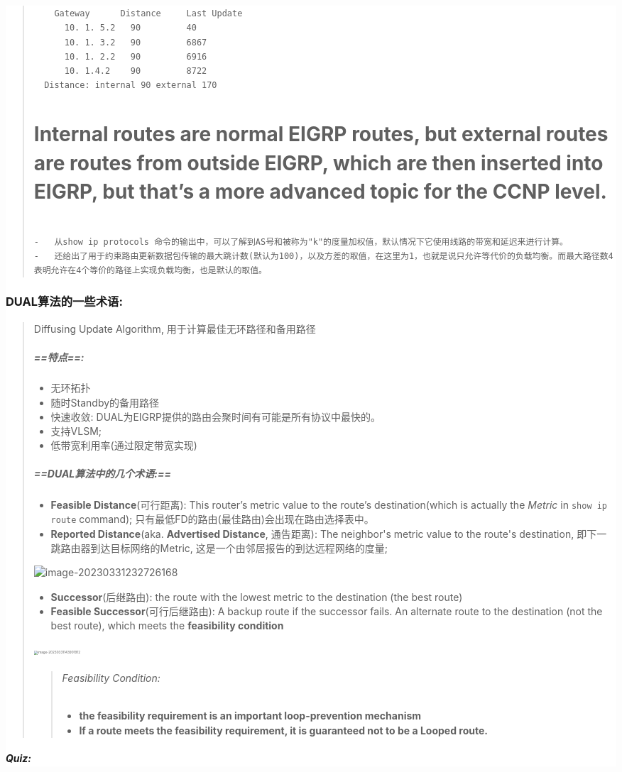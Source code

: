 >         Gateway      Distance  	Last Update
>           10. 1. 5.2   90   		40
>           10. 1. 3.2   90 		6867
>           10. 1. 2.2   90   		6916
>           10. 1.4.2    90  		8722
>       Distance: internal 90 external 170    
>   # Internal routes are normal EIGRP routes, but external routes are routes from outside EIGRP, which are then inserted into EIGRP, but that’s a more advanced topic for the CCNP level.
>   ```
>
>   -   从show ip protocols 命令的输出中，可以了解到AS号和被称为"k"的度量加权值，默认情况下它使用线路的带宽和延迟来进行计算。
>   -   还给出了用于约束路由更新数据包传输的最大跳计数(默认为100)，以及方差的取值，在这里为1，也就是说只允许等代价的负载均衡。而最大路径数4表明允许在4个等价的路径上实现负载均衡，也是默认的取值。



### DUAL算法的一些术语:

>   Diffusing Update Algorithm, 用于计算最佳无环路径和备用路径
>
>   ##### ==特点==:
>
>   -   无环拓扑
>   -   随时Standby的备用路径
>   -   快速收敛: DUAL为EIGRP提供的路由会聚时间有可能是所有协议中最快的。
>   -   支持VLSM;
>   -   低带宽利用率(通过限定带宽实现)
>
>   ##### ==DUAL算法中的几个术语:==
>
>   -   **Feasible Distance**(可行距离): This router’s metric value to the route’s destination(which is actually the *Metric* in `show ip route` command); 只有最低FD的路由(最佳路由)会出现在路由选择表中。
>   -   **Reported Distance**(aka. **Advertised Distance**, 通告距离): The neighbor's metric value to the route's destination, 即下一跳路由器到达目标网络的Metric, 这是一个由邻居报告的到达远程网络的度量;
>
>   ![image-20230331232726168](https://cdn.jsdelivr.net/gh/Jonas-Wolfxin/MyPicgo/img/202303312327277.png)
>
>   -   **Successor**(后继路由): the route with the lowest metric to the destination (the best route)
>   -   **Feasible Successor**(可行后继路由): A backup route if the successor fails. An alternate route to the destination (not the best route), which meets the **feasibility condition**
>
>   <img src="https://cdn.jsdelivr.net/gh/Jonas-Wolfxin/MyPicgo/img/202303311439086.png" alt="image-20230331143901912" style="zoom:33%;" />
>
>   >   ###### Feasibility Condition:
>   >
>   >   -   **the feasibility requirement is an important loop-prevention mechanism**
>   >   -   **If a route meets the feasibility requirement, it is guaranteed not to be a Looped route.**

##### Quiz:

